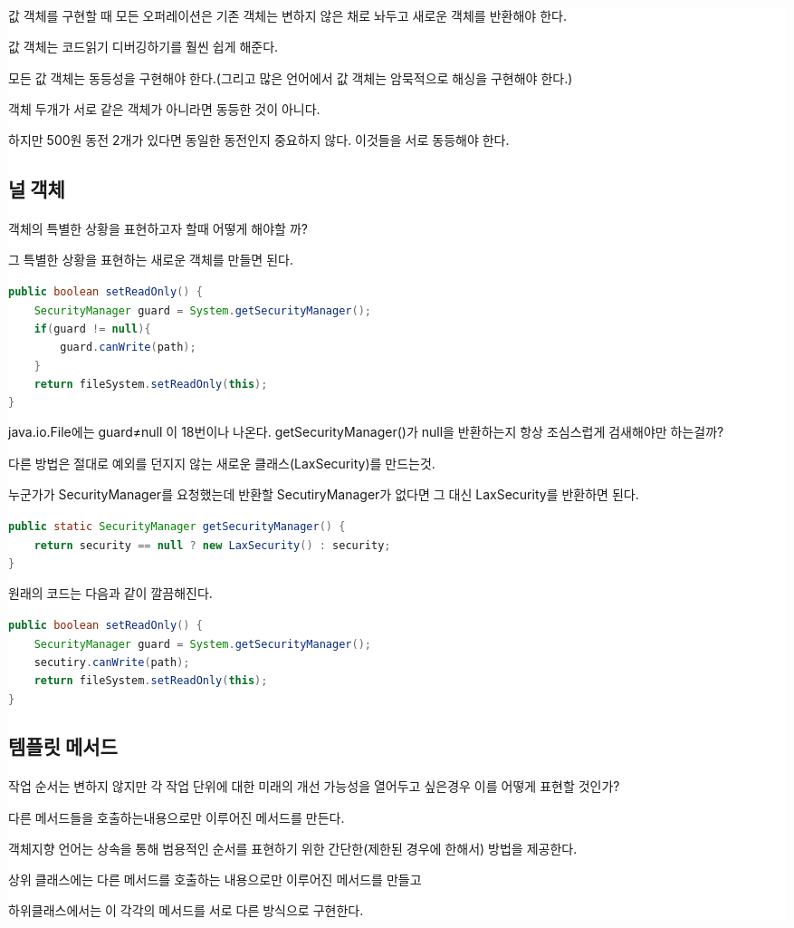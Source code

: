 값 객체를 구현할 때 모든 오퍼레이션은 기존 객체는 변하지 않은 채로 놔두고 새로운 객체를 반환해야 한다.

값 객체는 코드읽기 디버깅하기를 훨씬 쉽게 해준다.

모든 값 객체는 동등성을 구현해야 한다.(그리고 많은 언어에서 값 객체는 암묵적으로 해싱을 구현해야 한다.)

객체 두개가 서로 같은 객체가 아니라면 동등한 것이 아니다.

하지만 500원 동전 2개가 있다면 동일한 동전인지 중요하지 않다. 이것들을 서로 동등해야 한다.

## 널 객체

객체의 특별한 상황을 표현하고자 할때 어떻게 해야할 까?

그 특별한 상황을 표현하는 새로운 객체를 만들면 된다.

```java
public boolean setReadOnly() {
	SecurityManager guard = System.getSecurityManager();
	if(guard != null){
		guard.canWrite(path);
	}
	return fileSystem.setReadOnly(this);
}
```

java.io.File에는 guard≠null 이 18번이나 나온다. getSecurityManager()가 null을 반환하는지 항상 조심스럽게 검새해야만 하는걸까?

다른 방법은 절대로 예외를 던지지 않는 새로운 클래스(LaxSecurity)를 만드는것.

누군가가 SecurityManager를 요청했는데 반환할 SecutiryManager가 없다면 그 대신 LaxSecurity를 반환하면 된다.

```java
public static SecurityManager getSecurityManager() {
	return security == null ? new LaxSecurity() : security;
}
```

원래의 코드는 다음과 같이 깔끔해진다.

```java
public boolean setReadOnly() {
	SecurityManager guard = System.getSecurityManager();
	secutiry.canWrite(path);
	return fileSystem.setReadOnly(this);
}
```

## 템플릿 메서드
작업 순서는 변하지 않지만 각 작업 단위에 대한 미래의 개선 가능성을 열어두고 싶은경우 이를 어떻게 표현할 것인가?

다른 메서드들을 호출하는내용으로만 이루어진 메서드를 만든다.

객체지향 언어는 상속을 통해 범용적인 순서를 표현하기 위한 간단한(제한된 경우에 한해서) 방법을 제공한다.

상위 클래스에는 다른 메서드를 호출하는 내용으로만 이루어진 메서드를 만들고

하위클래스에서는 이 각각의 메서드를 서로 다른 방식으로 구현한다.
